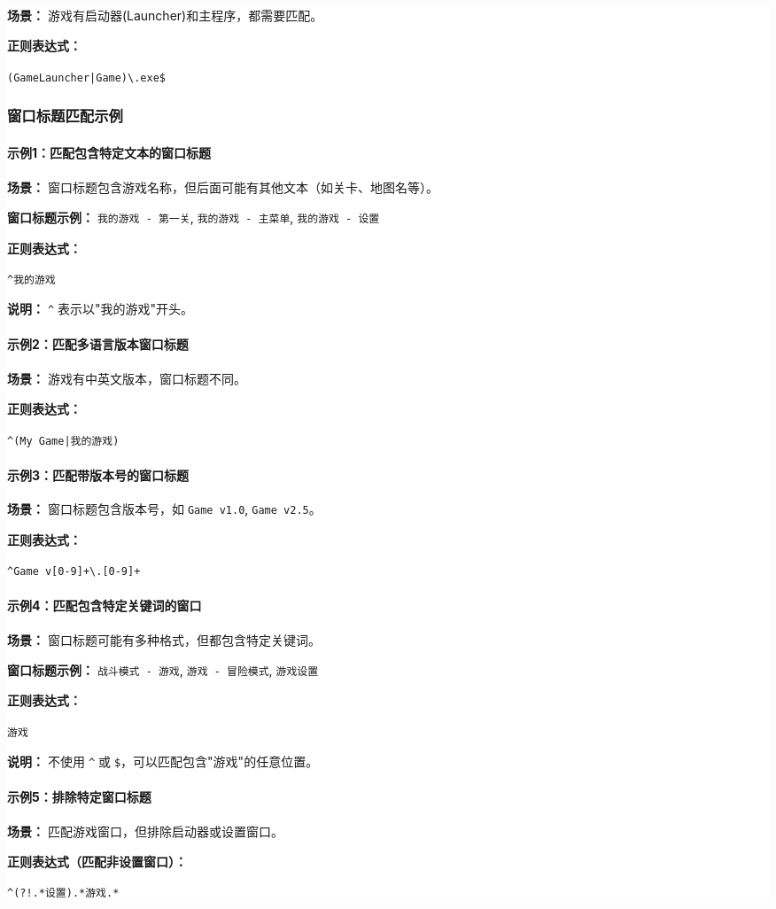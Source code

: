**场景：** 游戏有启动器(Launcher)和主程序，都需要匹配。

**正则表达式：**
```regex
(GameLauncher|Game)\.exe$
```

### 窗口标题匹配示例

#### 示例1：匹配包含特定文本的窗口标题

**场景：** 窗口标题包含游戏名称，但后面可能有其他文本（如关卡、地图名等）。

**窗口标题示例：** `我的游戏 - 第一关`, `我的游戏 - 主菜单`, `我的游戏 - 设置`

**正则表达式：**
```regex
^我的游戏
```

**说明：** `^` 表示以"我的游戏"开头。

#### 示例2：匹配多语言版本窗口标题

**场景：** 游戏有中英文版本，窗口标题不同。

**正则表达式：**
```regex
^(My Game|我的游戏)
```

#### 示例3：匹配带版本号的窗口标题

**场景：** 窗口标题包含版本号，如 `Game v1.0`, `Game v2.5`。

**正则表达式：**
```regex
^Game v[0-9]+\.[0-9]+
```

#### 示例4：匹配包含特定关键词的窗口

**场景：** 窗口标题可能有多种格式，但都包含特定关键词。

**窗口标题示例：** `战斗模式 - 游戏`, `游戏 - 冒险模式`, `游戏设置`

**正则表达式：**
```regex
游戏
```

**说明：** 不使用 `^` 或 `$`，可以匹配包含"游戏"的任意位置。

#### 示例5：排除特定窗口标题

**场景：** 匹配游戏窗口，但排除启动器或设置窗口。

**正则表达式（匹配非设置窗口）：**
```regex
^(?!.*设置).*游戏.*
```
